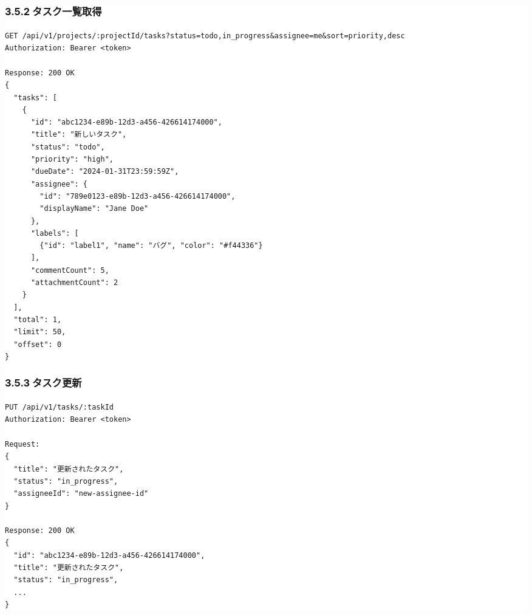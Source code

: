 ### 3.5.2 タスク一覧取得
```http
GET /api/v1/projects/:projectId/tasks?status=todo,in_progress&assignee=me&sort=priority,desc
Authorization: Bearer <token>

Response: 200 OK
{
  "tasks": [
    {
      "id": "abc1234-e89b-12d3-a456-426614174000",
      "title": "新しいタスク",
      "status": "todo",
      "priority": "high",
      "dueDate": "2024-01-31T23:59:59Z",
      "assignee": {
        "id": "789e0123-e89b-12d3-a456-426614174000",
        "displayName": "Jane Doe"
      },
      "labels": [
        {"id": "label1", "name": "バグ", "color": "#f44336"}
      ],
      "commentCount": 5,
      "attachmentCount": 2
    }
  ],
  "total": 1,
  "limit": 50,
  "offset": 0
}
```

### 3.5.3 タスク更新
```http
PUT /api/v1/tasks/:taskId
Authorization: Bearer <token>

Request:
{
  "title": "更新されたタスク",
  "status": "in_progress",
  "assigneeId": "new-assignee-id"
}

Response: 200 OK
{
  "id": "abc1234-e89b-12d3-a456-426614174000",
  "title": "更新されたタスク",
  "status": "in_progress",
  ...
}
```
